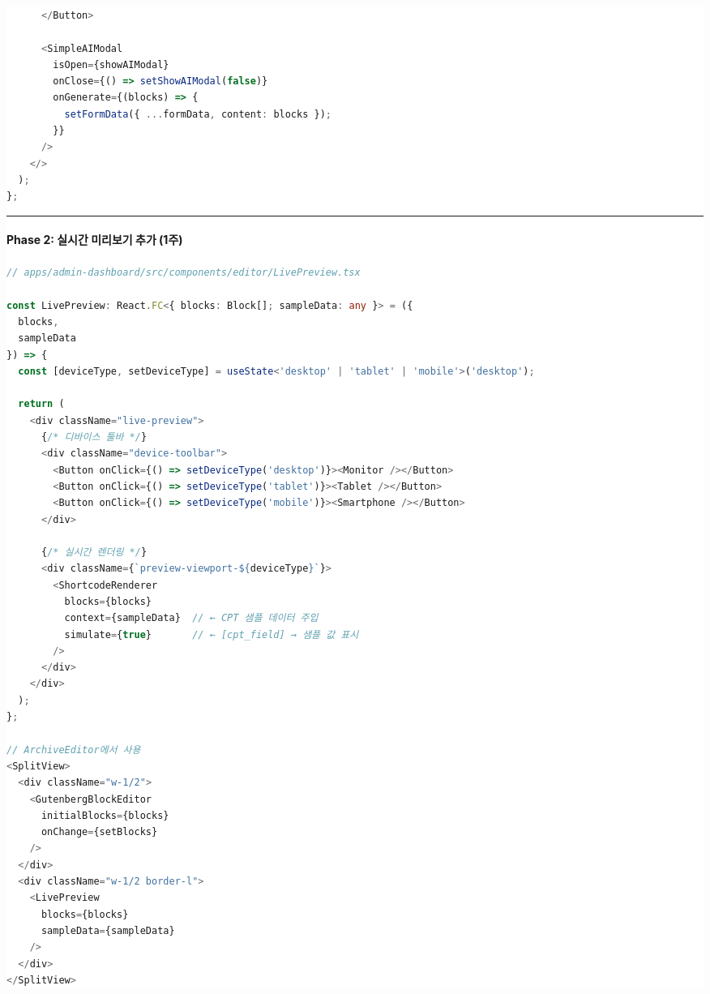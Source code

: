 ```typescript
      </Button>

      <SimpleAIModal
        isOpen={showAIModal}
        onClose={() => setShowAIModal(false)}
        onGenerate={(blocks) => {
          setFormData({ ...formData, content: blocks });
        }}
      />
    </>
  );
};
```

---

#### Phase 2: 실시간 미리보기 추가 (1주)

```typescript
// apps/admin-dashboard/src/components/editor/LivePreview.tsx

const LivePreview: React.FC<{ blocks: Block[]; sampleData: any }> = ({
  blocks,
  sampleData
}) => {
  const [deviceType, setDeviceType] = useState<'desktop' | 'tablet' | 'mobile'>('desktop');

  return (
    <div className="live-preview">
      {/* 디바이스 툴바 */}
      <div className="device-toolbar">
        <Button onClick={() => setDeviceType('desktop')}><Monitor /></Button>
        <Button onClick={() => setDeviceType('tablet')}><Tablet /></Button>
        <Button onClick={() => setDeviceType('mobile')}><Smartphone /></Button>
      </div>

      {/* 실시간 렌더링 */}
      <div className={`preview-viewport-${deviceType}`}>
        <ShortcodeRenderer
          blocks={blocks}
          context={sampleData}  // ← CPT 샘플 데이터 주입
          simulate={true}       // ← [cpt_field] → 샘플 값 표시
        />
      </div>
    </div>
  );
};

// ArchiveEditor에서 사용
<SplitView>
  <div className="w-1/2">
    <GutenbergBlockEditor
      initialBlocks={blocks}
      onChange={setBlocks}
    />
  </div>
  <div className="w-1/2 border-l">
    <LivePreview
      blocks={blocks}
      sampleData={sampleData}
    />
  </div>
</SplitView>
```

